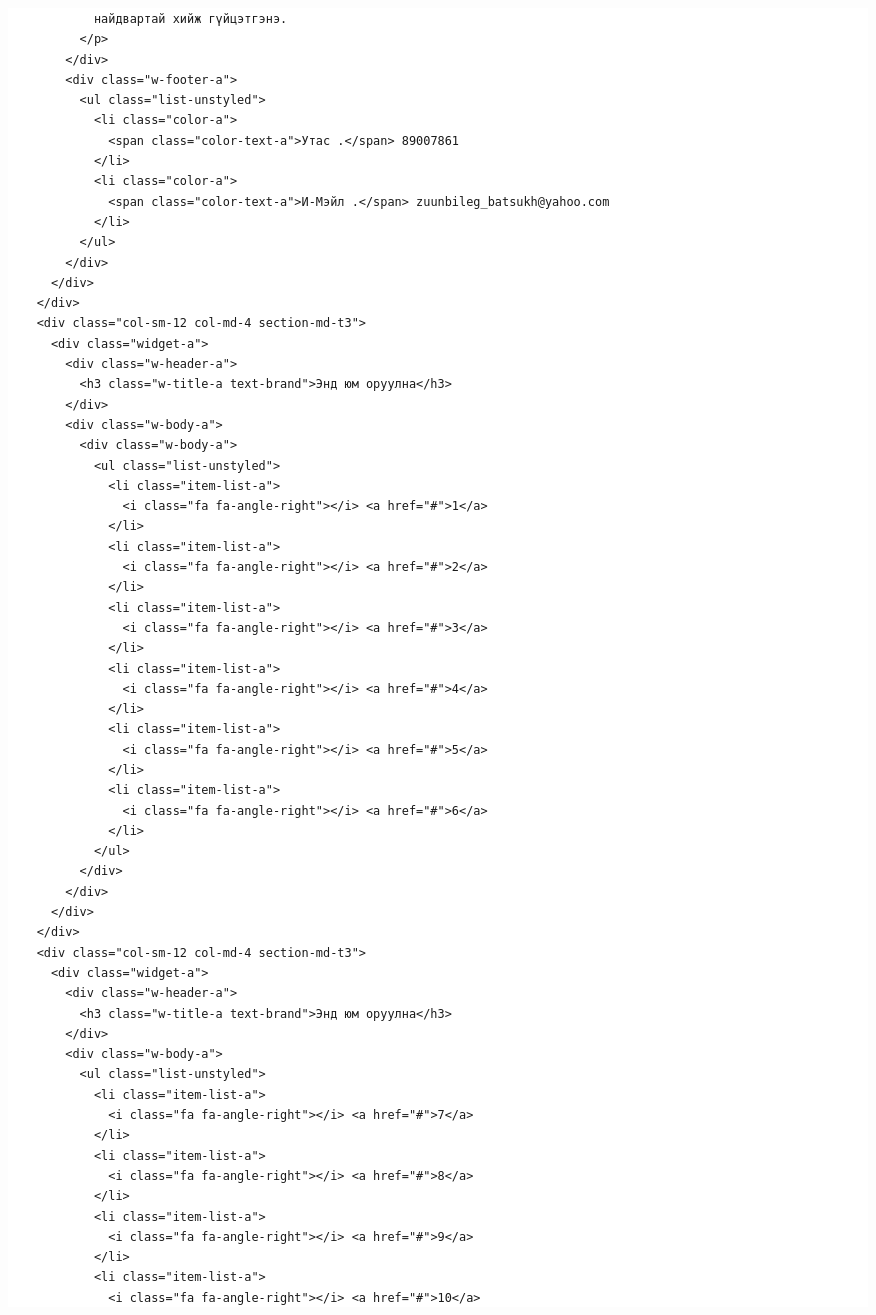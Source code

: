                 найдвартай хийж гүйцэтгэнэ.
              </p>
            </div>
            <div class="w-footer-a">
              <ul class="list-unstyled">
                <li class="color-a">
                  <span class="color-text-a">Утас .</span> 89007861
                </li>
                <li class="color-a">
                  <span class="color-text-a">И-Мэйл .</span> zuunbileg_batsukh@yahoo.com
                </li>
              </ul>
            </div>
          </div>
        </div>
        <div class="col-sm-12 col-md-4 section-md-t3">
          <div class="widget-a">
            <div class="w-header-a">
              <h3 class="w-title-a text-brand">Энд юм оруулна</h3>
            </div>
            <div class="w-body-a">
              <div class="w-body-a">
                <ul class="list-unstyled">
                  <li class="item-list-a">
                    <i class="fa fa-angle-right"></i> <a href="#">1</a>
                  </li>
                  <li class="item-list-a">
                    <i class="fa fa-angle-right"></i> <a href="#">2</a>
                  </li>
                  <li class="item-list-a">
                    <i class="fa fa-angle-right"></i> <a href="#">3</a>
                  </li>
                  <li class="item-list-a">
                    <i class="fa fa-angle-right"></i> <a href="#">4</a>
                  </li>
                  <li class="item-list-a">
                    <i class="fa fa-angle-right"></i> <a href="#">5</a>
                  </li>
                  <li class="item-list-a">
                    <i class="fa fa-angle-right"></i> <a href="#">6</a>
                  </li>
                </ul>
              </div>
            </div>
          </div>
        </div>
        <div class="col-sm-12 col-md-4 section-md-t3">
          <div class="widget-a">
            <div class="w-header-a">
              <h3 class="w-title-a text-brand">Энд юм оруулна</h3>
            </div>
            <div class="w-body-a">
              <ul class="list-unstyled">
                <li class="item-list-a">
                  <i class="fa fa-angle-right"></i> <a href="#">7</a>
                </li>
                <li class="item-list-a">
                  <i class="fa fa-angle-right"></i> <a href="#">8</a>
                </li>
                <li class="item-list-a">
                  <i class="fa fa-angle-right"></i> <a href="#">9</a>
                </li>
                <li class="item-list-a">
                  <i class="fa fa-angle-right"></i> <a href="#">10</a>